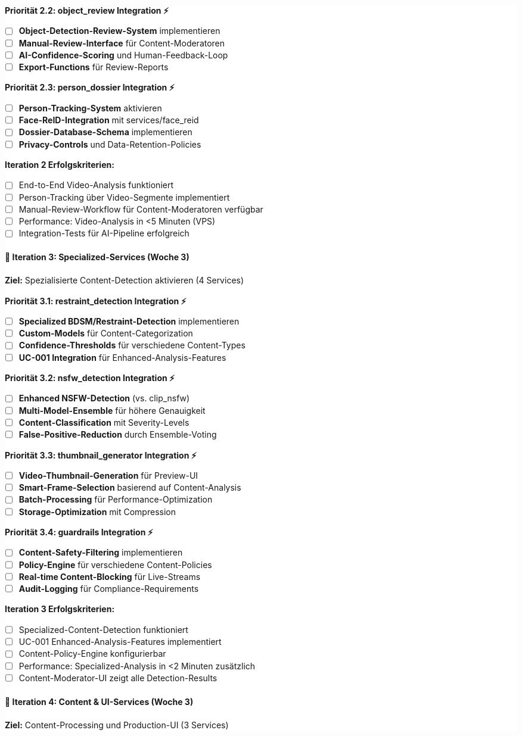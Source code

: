 **Priorität 2.2: object_review Integration ⚡**
- [ ] **Object-Detection-Review-System** implementieren
- [ ] **Manual-Review-Interface** für Content-Moderatoren
- [ ] **AI-Confidence-Scoring** und Human-Feedback-Loop
- [ ] **Export-Functions** für Review-Reports

**Priorität 2.3: person_dossier Integration ⚡**
- [ ] **Person-Tracking-System** aktivieren
- [ ] **Face-ReID-Integration** mit services/face_reid
- [ ] **Dossier-Database-Schema** implementieren
- [ ] **Privacy-Controls** und Data-Retention-Policies

**Iteration 2 Erfolgskriterien:**
- [ ] End-to-End Video-Analysis funktioniert
- [ ] Person-Tracking über Video-Segmente implementiert
- [ ] Manual-Review-Workflow für Content-Moderatoren verfügbar
- [ ] Performance: Video-Analysis in <5 Minuten (VPS)
- [ ] Integration-Tests für AI-Pipeline erfolgreich

#### **🔄 Iteration 3: Specialized-Services (Woche 3)**
**Ziel:** Spezialisierte Content-Detection aktivieren (4 Services)

**Priorität 3.1: restraint_detection Integration ⚡**
- [ ] **Specialized BDSM/Restraint-Detection** implementieren
- [ ] **Custom-Models** für Content-Categorization
- [ ] **Confidence-Thresholds** für verschiedene Content-Types
- [ ] **UC-001 Integration** für Enhanced-Analysis-Features

**Priorität 3.2: nsfw_detection Integration ⚡**
- [ ] **Enhanced NSFW-Detection** (vs. clip_nsfw)
- [ ] **Multi-Model-Ensemble** für höhere Genauigkeit
- [ ] **Content-Classification** mit Severity-Levels
- [ ] **False-Positive-Reduction** durch Ensemble-Voting

**Priorität 3.3: thumbnail_generator Integration ⚡**
- [ ] **Video-Thumbnail-Generation** für Preview-UI
- [ ] **Smart-Frame-Selection** basierend auf Content-Analysis
- [ ] **Batch-Processing** für Performance-Optimization
- [ ] **Storage-Optimization** mit Compression

**Priorität 3.4: guardrails Integration ⚡**
- [ ] **Content-Safety-Filtering** implementieren
- [ ] **Policy-Engine** für verschiedene Content-Policies
- [ ] **Real-time Content-Blocking** für Live-Streams
- [ ] **Audit-Logging** für Compliance-Requirements

**Iteration 3 Erfolgskriterien:**
- [ ] Specialized-Content-Detection funktioniert
- [ ] UC-001 Enhanced-Analysis-Features implementiert
- [ ] Content-Policy-Engine konfigurierbar
- [ ] Performance: Specialized-Analysis in <2 Minuten zusätzlich
- [ ] Content-Moderator-UI zeigt alle Detection-Results

#### **🔄 Iteration 4: Content & UI-Services (Woche 3)**
**Ziel:** Content-Processing und Production-UI (3 Services)
